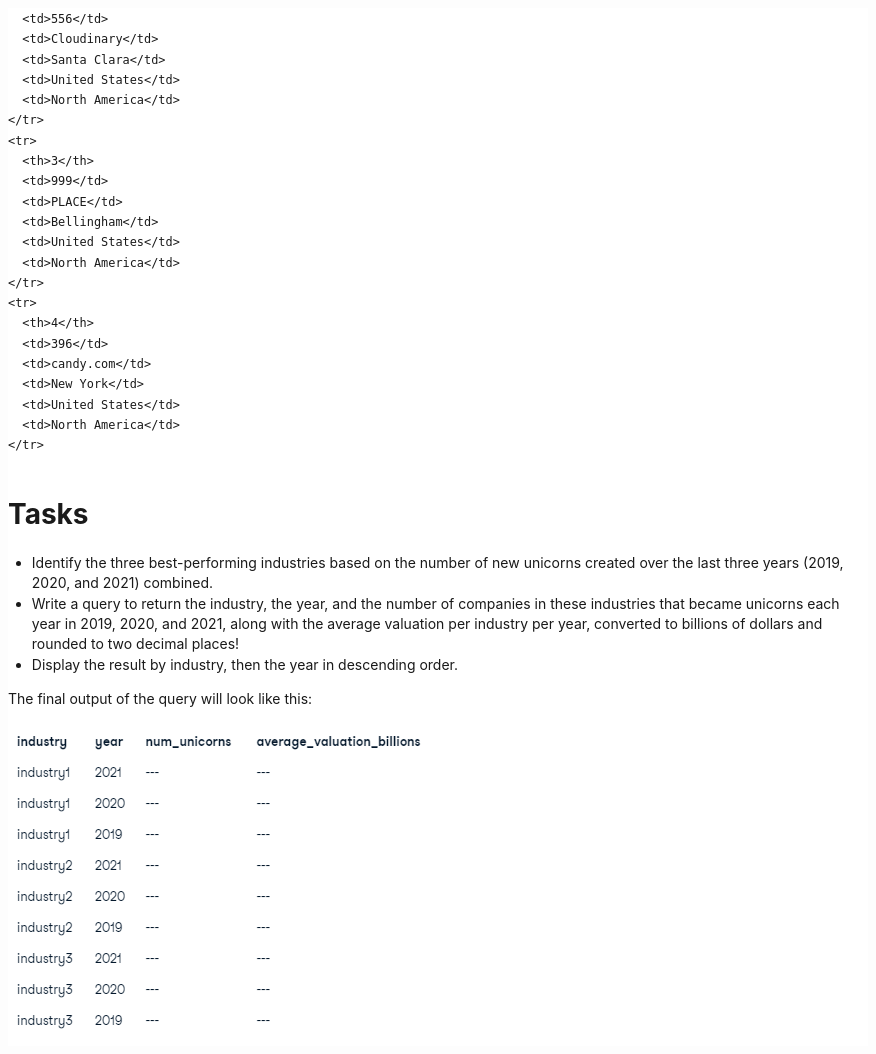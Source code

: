       <td>556</td>
      <td>Cloudinary</td>
      <td>Santa Clara</td>
      <td>United States</td>
      <td>North America</td>
    </tr>
    <tr>
      <th>3</th>
      <td>999</td>
      <td>PLACE</td>
      <td>Bellingham</td>
      <td>United States</td>
      <td>North America</td>
    </tr>
    <tr>
      <th>4</th>
      <td>396</td>
      <td>candy.com</td>
      <td>New York</td>
      <td>United States</td>
      <td>North America</td>
    </tr>
  </tbody>
</table>
</div>



# Tasks
* Identify the three best-performing industries based on the number of new unicorns created over the last three years (2019, 2020, and 2021) combined.
* Write a query to return the industry, the year, and the number of companies in these industries that became unicorns each year in 2019, 2020, and 2021, along with the average valuation per industry per year, converted to billions of dollars and rounded to two decimal places!
* Display the result by industry, then the year in descending order.


The final output of the query will look like this:
<br/>

![Expected result](expected_result.png)
